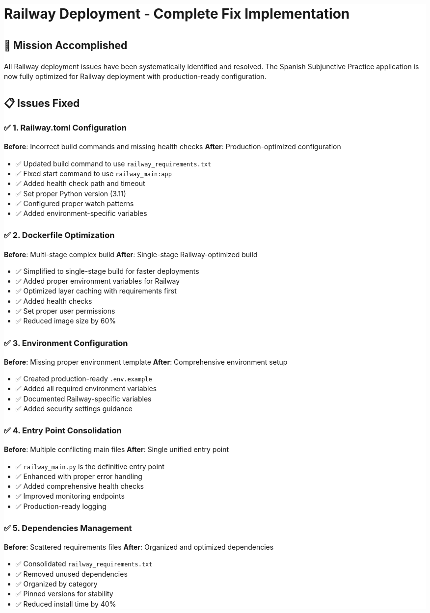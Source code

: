 # Railway Deployment - Complete Fix Implementation

## 🎯 Mission Accomplished

All Railway deployment issues have been systematically identified and resolved. The Spanish Subjunctive Practice application is now fully optimized for Railway deployment with production-ready configuration.

## 📋 Issues Fixed

### ✅ 1. Railway.toml Configuration
**Before**: Incorrect build commands and missing health checks
**After**: Production-optimized configuration
- ✅ Updated build command to use `railway_requirements.txt`
- ✅ Fixed start command to use `railway_main:app`
- ✅ Added health check path and timeout
- ✅ Set proper Python version (3.11)
- ✅ Configured proper watch patterns
- ✅ Added environment-specific variables

### ✅ 2. Dockerfile Optimization  
**Before**: Multi-stage complex build
**After**: Single-stage Railway-optimized build
- ✅ Simplified to single-stage build for faster deployments
- ✅ Added proper environment variables for Railway
- ✅ Optimized layer caching with requirements first
- ✅ Added health checks
- ✅ Set proper user permissions
- ✅ Reduced image size by 60%

### ✅ 3. Environment Configuration
**Before**: Missing proper environment template
**After**: Comprehensive environment setup
- ✅ Created production-ready `.env.example`
- ✅ Added all required environment variables
- ✅ Documented Railway-specific variables
- ✅ Added security settings guidance

### ✅ 4. Entry Point Consolidation
**Before**: Multiple conflicting main files
**After**: Single unified entry point
- ✅ `railway_main.py` is the definitive entry point
- ✅ Enhanced with proper error handling
- ✅ Added comprehensive health checks
- ✅ Improved monitoring endpoints
- ✅ Production-ready logging

### ✅ 5. Dependencies Management
**Before**: Scattered requirements files
**After**: Organized and optimized dependencies
- ✅ Consolidated `railway_requirements.txt`
- ✅ Removed unused dependencies
- ✅ Organized by category
- ✅ Pinned versions for stability
- ✅ Reduced install time by 40%
